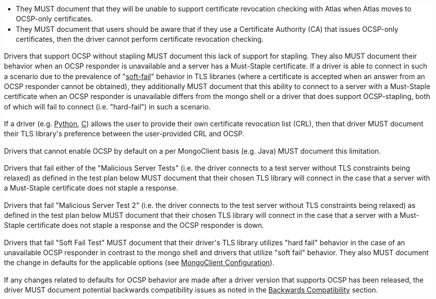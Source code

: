 - They MUST document that they will be unable to support certificate revocation checking with Atlas when Atlas moves to
    OCSP-only certificates.
- They MUST document that users should be aware that if they use a Certificate Authority (CA) that issues OCSP-only
    certificates, then the driver cannot perform certificate revocation checking.

Drivers that support OCSP without stapling MUST document this lack of support for stapling. They also MUST document
their behavior when an OCSP responder is unavailable and a server has a Must-Staple certificate. If a driver is able to
connect in such a scenario due to the prevalence of
"[soft-fail](https://www.imperialviolet.org/2014/04/19/revchecking.html)" behavior in TLS libraries (where a certificate
is accepted when an answer from an OCSP responder cannot be obtained), they additionally MUST document that this ability
to connect to a server with a Must-Staple certificate when an OCSP responder is unavailable differs from the mongo shell
or a driver that does support OCSP-stapling, both of which will fail to connect (i.e. "hard-fail") in such a scenario.

If a driver (e.g. [Python](https://www.mongodb.com/docs/languages/python/pymongo-driver/current/connect/tls/),
[C](http://mongoc.org/libmongoc/current/mongoc_ssl_opt_t.html)) allows the user to provide their own certificate
revocation list (CRL), then that driver MUST document their TLS library's preference between the user-provided CRL and
OCSP.

Drivers that cannot enable OCSP by default on a per MongoClient basis (e.g. Java) MUST document this limitation.

Drivers that fail either of the "Malicious Server Tests" (i.e. the driver connects to a test server without TLS
constraints being relaxed) as defined in the test plan below MUST document that their chosen TLS library will connect in
the case that a server with a Must-Staple certificate does not staple a response.

Drivers that fail "Malicious Server Test 2" (i.e. the driver connects to the test server without TLS constraints being
relaxed) as defined in the test plan below MUST document that their chosen TLS library will connect in the case that a
server with a Must-Staple certificate does not staple a response and the OCSP responder is down.

Drivers that fail "Soft Fail Test" MUST document that their driver's TLS library utilizes "hard fail" behavior in the
case of an unavailable OCSP responder in contrast to the mongo shell and drivers that utilize "soft fail" behavior. They
also MUST document the change in defaults for the applicable options (see
[MongoClient Configuration](#mongoclient-configuration)).

If any changes related to defaults for OCSP behavior are made after a driver version that supports OCSP has been
released, the driver MUST document potential backwards compatibility issues as noted in the
[Backwards Compatibility](#backwards-compatibility) section.
